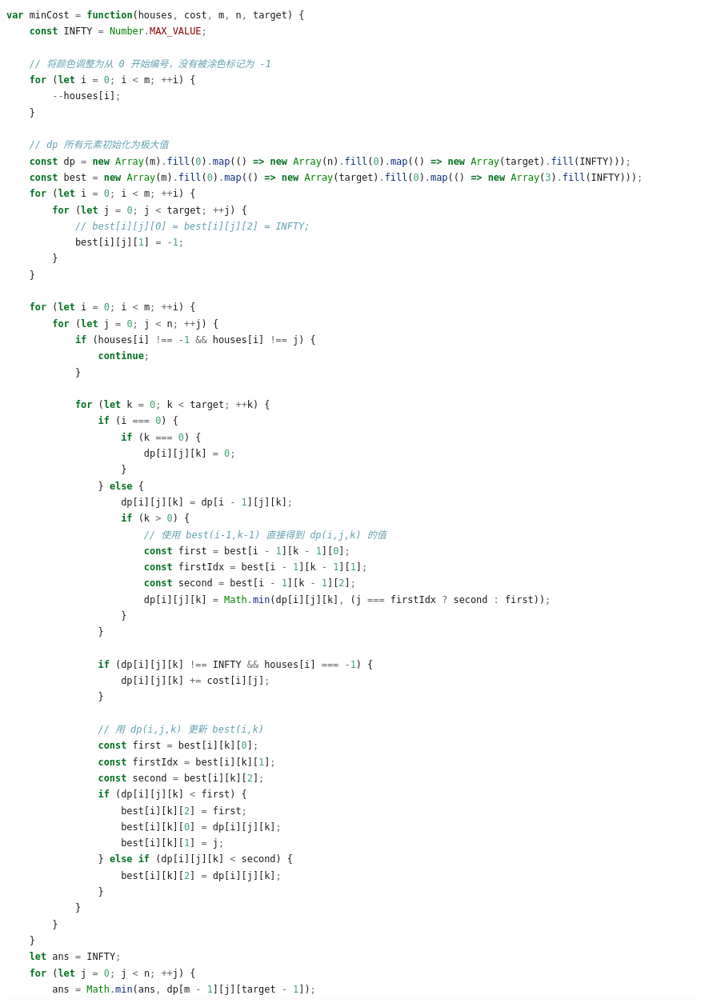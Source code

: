 ```JavaScript [sol2-JavaScript]
var minCost = function(houses, cost, m, n, target) {
    const INFTY = Number.MAX_VALUE;

    // 将颜色调整为从 0 开始编号，没有被涂色标记为 -1
    for (let i = 0; i < m; ++i) {
        --houses[i];
    }

    // dp 所有元素初始化为极大值
    const dp = new Array(m).fill(0).map(() => new Array(n).fill(0).map(() => new Array(target).fill(INFTY)));
    const best = new Array(m).fill(0).map(() => new Array(target).fill(0).map(() => new Array(3).fill(INFTY)));
    for (let i = 0; i < m; ++i) {
        for (let j = 0; j < target; ++j) {
            // best[i][j][0] = best[i][j][2] = INFTY;
            best[i][j][1] = -1;
        }
    }

    for (let i = 0; i < m; ++i) {
        for (let j = 0; j < n; ++j) {
            if (houses[i] !== -1 && houses[i] !== j) {
                continue;
            }

            for (let k = 0; k < target; ++k) {
                if (i === 0) {
                    if (k === 0) {
                        dp[i][j][k] = 0;
                    }
                } else {
                    dp[i][j][k] = dp[i - 1][j][k];
                    if (k > 0) {
                        // 使用 best(i-1,k-1) 直接得到 dp(i,j,k) 的值
                        const first = best[i - 1][k - 1][0];
                        const firstIdx = best[i - 1][k - 1][1];
                        const second = best[i - 1][k - 1][2];
                        dp[i][j][k] = Math.min(dp[i][j][k], (j === firstIdx ? second : first));
                    }
                }

                if (dp[i][j][k] !== INFTY && houses[i] === -1) {
                    dp[i][j][k] += cost[i][j];
                }

                // 用 dp(i,j,k) 更新 best(i,k)
                const first = best[i][k][0];
                const firstIdx = best[i][k][1];
                const second = best[i][k][2];
                if (dp[i][j][k] < first) {
                    best[i][k][2] = first;
                    best[i][k][0] = dp[i][j][k];
                    best[i][k][1] = j;
                } else if (dp[i][j][k] < second) {
                    best[i][k][2] = dp[i][j][k];
                }
            }
        }
    }
    let ans = INFTY;
    for (let j = 0; j < n; ++j) {
        ans = Math.min(ans, dp[m - 1][j][target - 1]);
```